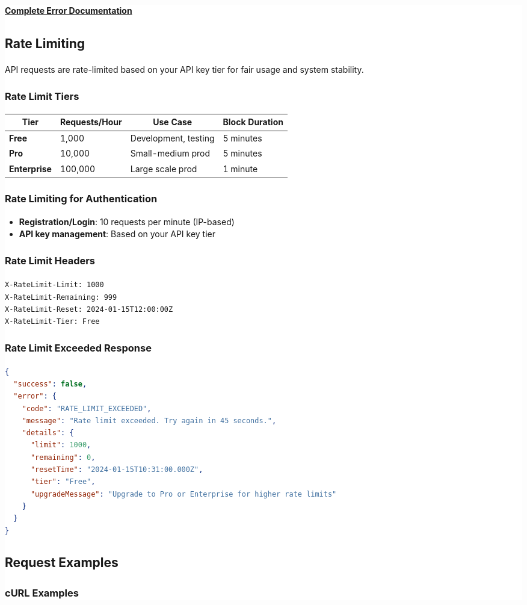 [**Complete Error Documentation**](./errors.md)

## Rate Limiting

API requests are rate-limited based on your API key tier for fair usage and system stability.

### Rate Limit Tiers

| Tier           | Requests/Hour | Use Case             | Block Duration |
| -------------- | ------------- | -------------------- | -------------- |
| **Free**       | 1,000         | Development, testing | 5 minutes      |
| **Pro**        | 10,000        | Small-medium prod    | 5 minutes      |
| **Enterprise** | 100,000       | Large scale prod     | 1 minute       |

### Rate Limiting for Authentication

- **Registration/Login**: 10 requests per minute (IP-based)
- **API key management**: Based on your API key tier

### Rate Limit Headers

```http
X-RateLimit-Limit: 1000
X-RateLimit-Remaining: 999
X-RateLimit-Reset: 2024-01-15T12:00:00Z
X-RateLimit-Tier: Free
```

### Rate Limit Exceeded Response

```json
{
  "success": false,
  "error": {
    "code": "RATE_LIMIT_EXCEEDED",
    "message": "Rate limit exceeded. Try again in 45 seconds.",
    "details": {
      "limit": 1000,
      "remaining": 0,
      "resetTime": "2024-01-15T10:31:00.000Z",
      "tier": "Free",
      "upgradeMessage": "Upgrade to Pro or Enterprise for higher rate limits"
    }
  }
}
```

## Request Examples

### cURL Examples
